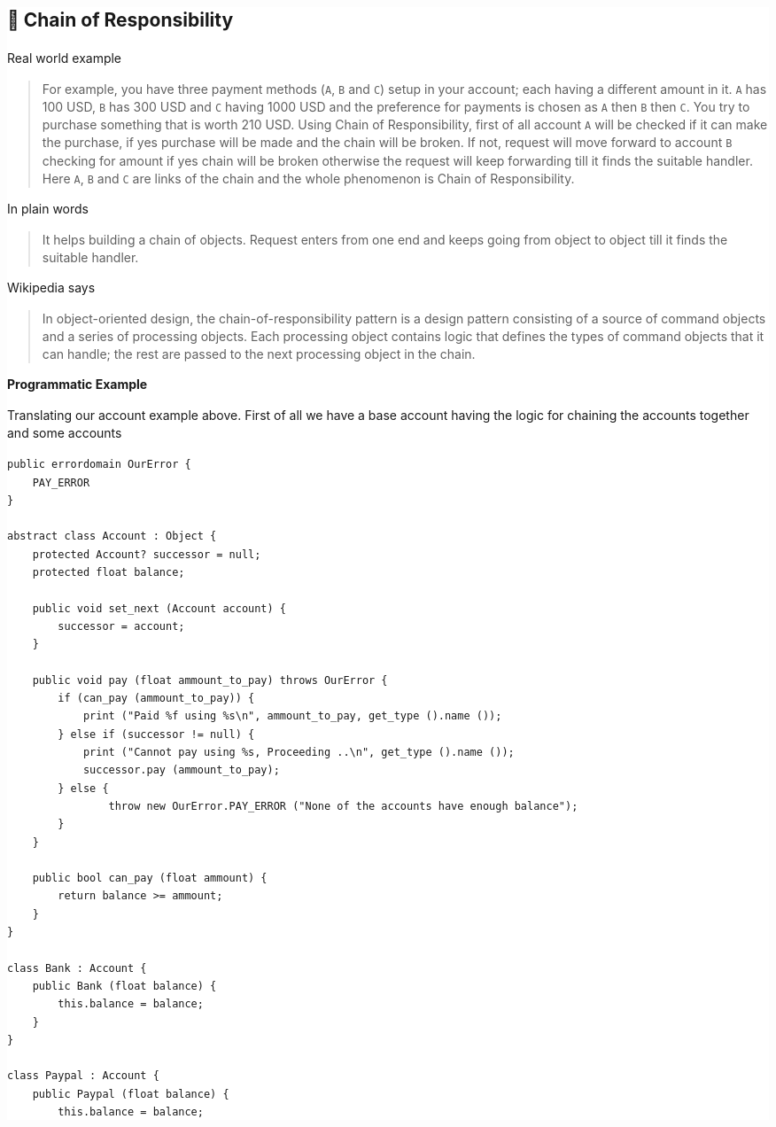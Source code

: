 🔗 Chain of Responsibility
-----------------------

Real world example
> For example, you have three payment methods (`A`, `B` and `C`) setup in your account; each having a different amount in it. `A` has 100 USD, `B` has 300 USD and `C` having 1000 USD and the preference for payments is chosen as `A` then `B` then `C`. You try to purchase something that is worth 210 USD. Using Chain of Responsibility, first of all account `A` will be checked if it can make the purchase, if yes purchase will be made and the chain will be broken. If not, request will move forward to account `B` checking for amount if yes chain will be broken otherwise the request will keep forwarding till it finds the suitable handler. Here `A`, `B` and `C` are links of the chain and the whole phenomenon is Chain of Responsibility.

In plain words
> It helps building a chain of objects. Request enters from one end and keeps going from object to object till it finds the suitable handler.

Wikipedia says
> In object-oriented design, the chain-of-responsibility pattern is a design pattern consisting of a source of command objects and a series of processing objects. Each processing object contains logic that defines the types of command objects that it can handle; the rest are passed to the next processing object in the chain.

**Programmatic Example**

Translating our account example above. First of all we have a base account having the logic for chaining the accounts together and some accounts

```vala
public errordomain OurError {
    PAY_ERROR 
}

abstract class Account : Object {
    protected Account? successor = null;
    protected float balance;

    public void set_next (Account account) {
        successor = account;
    }

    public void pay (float ammount_to_pay) throws OurError {
        if (can_pay (ammount_to_pay)) {
            print ("Paid %f using %s\n", ammount_to_pay, get_type ().name ()); 
        } else if (successor != null) {
            print ("Cannot pay using %s, Proceeding ..\n", get_type ().name ()); 
            successor.pay (ammount_to_pay);
        } else {
                throw new OurError.PAY_ERROR ("None of the accounts have enough balance");
        }
    }

    public bool can_pay (float ammount) {
        return balance >= ammount;
    }
}

class Bank : Account {
    public Bank (float balance) {
        this.balance = balance;
    }
}

class Paypal : Account {
    public Paypal (float balance) {
        this.balance = balance;
```